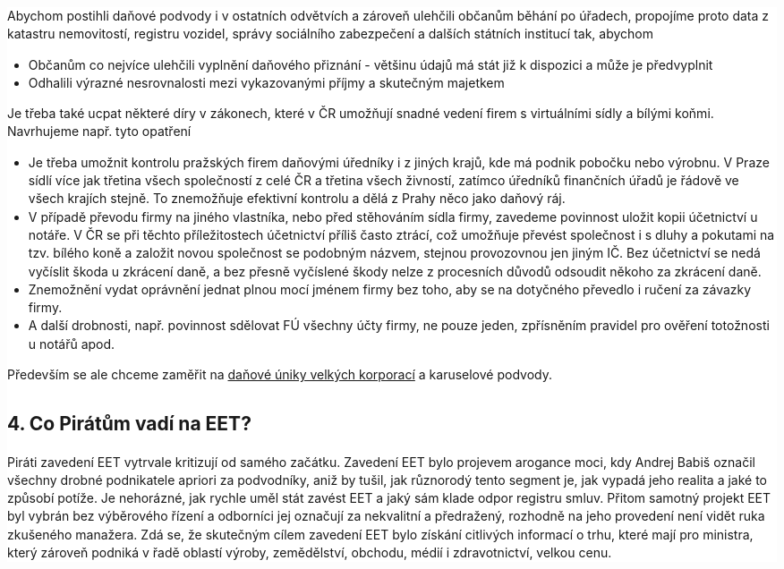 Abychom postihli daňové podvody i v ostatních odvětvích a zároveň
ulehčili občanům běhání po úřadech,  propojíme proto data z
katastru nemovitostí, registru vozidel, správy sociálního
zabezpečení a dalších státních institucí tak, abychom

<ul>
	<li/>Občanům	co nejvíce ulehčili vyplnění daňového přiznání - většinu	údajů má stát již k dispozici a může je předvyplnit
	<li/>Odhalili	výrazné nesrovnalosti mezi vykazovanými příjmy a skutečným	majetkem</ul>

<p >Je třeba také ucpat některé díry v zákonech, které v ČR umožňují snadné vedení firem s virtuálními sídly a bílými koňmi.
Navrhujeme např. tyto opatření</p>
<ul>
	<li/> Je třeba
	umožnit kontrolu pražských firem daňovými úředníky i z
	jiných krajů, kde má podnik pobočku nebo výrobnu. V Praze sídlí
	více jak třetina všech společností z celé ČR a třetina všech
	živností, zatímco úředníků finančních úřadů je řádově
	ve všech krajích stejně. To znemožňuje efektivní kontrolu a
	dělá z Prahy něco jako daňový ráj.
	<li/> V
	případě převodu firmy na jiného vlastníka, nebo před
	stěhováním sídla firmy,  zavedeme povinnost uložit kopii
	účetnictví u notáře. V ČR se při těchto příležitostech
	účetnictví příliš často ztrácí, což umožňuje převést
	společnost i s dluhy a pokutami na tzv. bílého koně a založit
	novou společnost se podobným názvem, stejnou provozovnou jen
	jiným IČ. Bez účetnictví se nedá vyčíslit škoda u zkrácení
	daně, a bez přesně vyčíslené škody nelze z procesních důvodů
	odsoudit někoho za zkrácení daně.
	<li/>Znemožnění
	vydat oprávnění jednat plnou mocí jménem firmy bez toho, aby se
	na dotyčného převedlo i ručení za závazky firmy.
	<li/>A další
	drobnosti, např. povinnost sdělovat FÚ všechny účty firmy, ne
	pouze jeden, zpřísněním pravidel pro ověření totožnosti u
	notářů apod.</ul>
<p >Především se
ale chceme zaměřit na <a href="https://www.pirati.cz/program/temata/danove_uniky/">daňové úniky velkých korporací</a> a
karuselové podvody.
</p>

## 4. Co Pirátům vadí na EET?

<p >Piráti
zavedení EET vytrvale kritizují od samého začátku. Zavedení EET
bylo projevem arogance moci, kdy Andrej Babiš označil všechny
drobné podnikatele apriori za podvodníky, aniž by tušil, jak
různorodý tento segment je, jak vypadá jeho realita a jaké to
způsobí potíže. Je nehorázné, jak rychle uměl stát zavést
EET a jaký sám klade odpor registru smluv. Přitom samotný projekt
EET byl vybrán bez výběrového řízení a odborníci jej označují
za nekvalitní a předražený, rozhodně na jeho provedení není
vidět ruka zkušeného manažera. Zdá se, že skutečným cílem
zavedení EET bylo získání citlivých informací o trhu, které
mají pro ministra, který zároveň podniká v řadě oblastí
výroby, zemědělství, obchodu, médií i zdravotnictví, velkou
cenu.
</p>
